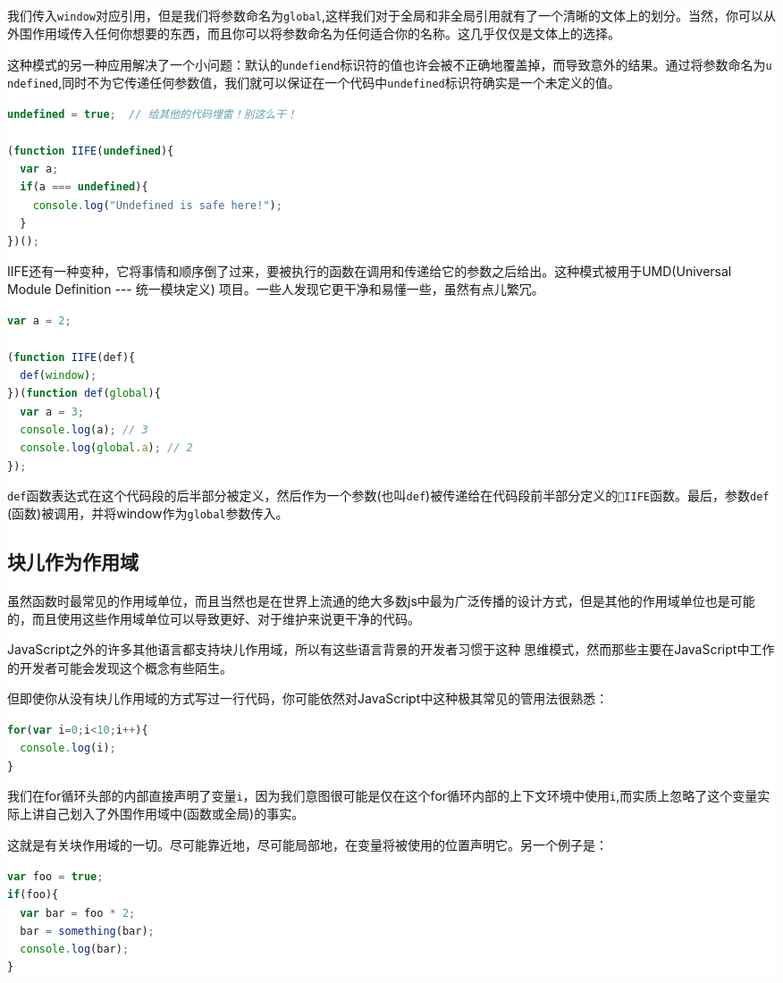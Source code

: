 我们传入`window`对应引用，但是我们将参数命名为`global`,这样我们对于全局和非全局引用就有了一个清晰的文体上的划分。当然，你可以从外围作用域传入任何你想要的东西，而且你可以将参数命名为任何适合你的名称。这几乎仅仅是文体上的选择。

这种模式的另一种应用解决了一个小问题：默认的`undefiend`标识符的值也许会被不正确地覆盖掉，而导致意外的结果。通过将参数命名为`undefined`,同时不为它传递任何参数值，我们就可以保证在一个代码中`undefined`标识符确实是一个未定义的值。

```js
undefined = true;  // 给其他的代码埋雷！别这么干！

(function IIFE(undefined){
  var a;
  if(a === undefined){
    console.log("Undefined is safe here!");
  }
})();
```

IIFE还有一种变种，它将事情和顺序倒了过来，要被执行的函数在调用和传递给它的参数之后给出。这种模式被用于UMD(Universal Module Definition --- 统一模块定义) 项目。一些人发现它更干净和易懂一些，虽然有点儿繁冗。

```js
var a = 2;

(function IIFE(def){
  def(window);
})(function def(global){
  var a = 3;
  console.log(a); // 3
  console.log(global.a); // 2
});
```

`def`函数表达式在这个代码段的后半部分被定义，然后作为一个参数(也叫`def`)被传递给在代码段前半部分定义的`IIFE`函数。最后，参数`def`(函数)被调用，并将window作为`global`参数传入。

## 块儿作为作用域

虽然函数时最常见的作用域单位，而且当然也是在世界上流通的绝大多数js中最为广泛传播的设计方式，但是其他的作用域单位也是可能的，而且使用这些作用域单位可以导致更好、对于维护来说更干净的代码。

JavaScript之外的许多其他语言都支持块儿作用域，所以有这些语言背景的开发者习惯于这种 思维模式，然而那些主要在JavaScript中工作的开发者可能会发现这个概念有些陌生。

但即使你从没有块儿作用域的方式写过一行代码，你可能依然对JavaScript中这种极其常见的管用法很熟悉：

```js
for(var i=0;i<10;i++){
  console.log(i);
}
```

我们在for循环头部的内部直接声明了变量`i`，因为我们意图很可能是仅在这个for循环内部的上下文环境中使用`i`,而实质上忽略了这个变量实际上讲自己划入了外围作用域中(函数或全局)的事实。

这就是有关块作用域的一切。尽可能靠近地，尽可能局部地，在变量将被使用的位置声明它。另一个例子是：

```js
var foo = true;
if(foo){
  var bar = foo * 2;
  bar = something(bar);
  console.log(bar);
}
```
